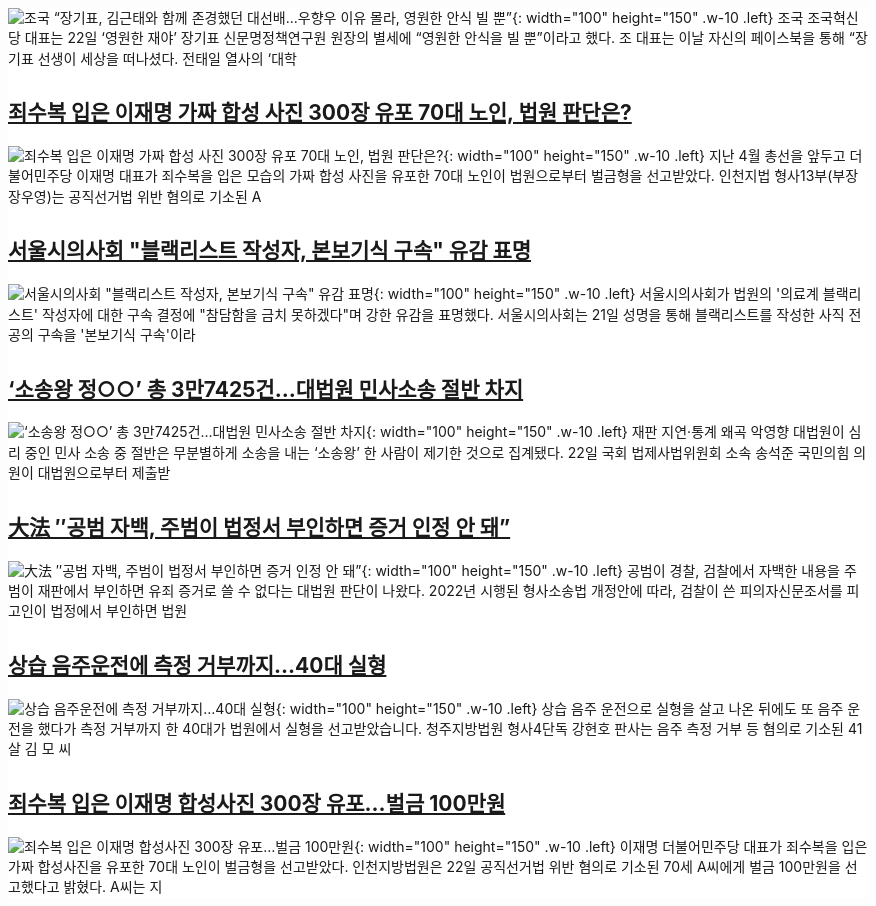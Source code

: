 ![조국 “장기표, 김근태와 함께 존경했던 대선배...우향우 이유 몰라, 영원한 안식 빌 뿐”](https://mimgnews.pstatic.net/image/origin/009/2024/09/22/5367865.jpg?type=nf220_150){: width="100" height="150" .w-10 .left}
조국 조국혁신당 대표는 22일 ‘영원한 재야’ 장기표 신문명정책연구원 원장의 별세에 “영원한 안식을 빌 뿐”이라고 했다. 조 대표는 이날 자신의 페이스북을 통해 “장기표 선생이 세상을 떠나셨다. 전태일 열사의 ‘대학

## [죄수복 입은 이재명 가짜 합성 사진 300장 유포 70대 노인, 법원 판단은?](https://n.news.naver.com/mnews/article/016/0002364973)

![죄수복 입은 이재명 가짜 합성 사진 300장 유포 70대 노인, 법원 판단은?](https://mimgnews.pstatic.net/image/origin/016/2024/09/22/2364973.jpg?type=nf220_150){: width="100" height="150" .w-10 .left}
지난 4월 총선을 앞두고 더불어민주당 이재명 대표가 죄수복을 입은 모습의 가짜 합성 사진을 유포한 70대 노인이 법원으로부터 벌금형을 선고받았다. 인천지법 형사13부(부장 장우영)는 공직선거법 위반 혐의로 기소된 A

## [서울시의사회 "블랙리스트 작성자, 본보기식 구속" 유감 표명](https://n.news.naver.com/mnews/article/011/0004394285)

![서울시의사회 "블랙리스트 작성자, 본보기식 구속" 유감 표명](https://mimgnews.pstatic.net/image/origin/011/2024/09/21/4394285.jpg?type=nf220_150){: width="100" height="150" .w-10 .left}
서울시의사회가 법원의 '의료계 블랙리스트' 작성자에 대한 구속 결정에 "참담함을 금치 못하겠다"며 강한 유감을 표명했다. 서울시의사회는 21일 성명을 통해 블랙리스트를 작성한 사직 전공의 구속을 '본보기식 구속'이라

## [‘소송왕 정○○’ 총 3만7425건…대법원 민사소송 절반 차지](https://n.news.naver.com/mnews/article/021/0002661099)

![‘소송왕 정○○’ 총 3만7425건…대법원 민사소송 절반 차지](https://mimgnews.pstatic.net/image/origin/021/2024/09/22/2661099.jpg?type=nf220_150){: width="100" height="150" .w-10 .left}
재판 지연·통계 왜곡 악영향 대법원이 심리 중인 민사 소송 중 절반은 무분별하게 소송을 내는 ‘소송왕’ 한 사람이 제기한 것으로 집계됐다. 22일 국회 법제사법위원회 소속 송석준 국민의힘 의원이 대법원으로부터 제출받

## [大法 ″공범 자백, 주범이 법정서 부인하면 증거 인정 안 돼”](https://n.news.naver.com/mnews/article/366/0001019264)

![大法 ″공범 자백, 주범이 법정서 부인하면 증거 인정 안 돼”](https://mimgnews.pstatic.net/image/origin/366/2024/09/22/1019264.jpg?type=nf220_150){: width="100" height="150" .w-10 .left}
공범이 경찰, 검찰에서 자백한 내용을 주범이 재판에서 부인하면 유죄 증거로 쓸 수 없다는 대법원 판단이 나왔다. 2022년 시행된 형사소송법 개정안에 따라, 검찰이 쓴 피의자신문조서를 피고인이 법정에서 부인하면 법원

## [상습 음주운전에 측정 거부까지…40대 실형](https://n.news.naver.com/mnews/article/056/0011804584)

![상습 음주운전에 측정 거부까지…40대 실형](https://mimgnews.pstatic.net/image/origin/056/2024/09/22/11804584.jpg?type=nf220_150){: width="100" height="150" .w-10 .left}
상습 음주 운전으로 실형을 살고 나온 뒤에도 또 음주 운전을 했다가 측정 거부까지 한 40대가 법원에서 실형을 선고받았습니다. 청주지방법원 형사4단독 강현호 판사는 음주 측정 거부 등 혐의로 기소된 41살 김 모 씨

## [죄수복 입은 이재명 합성사진 300장 유포…벌금 100만원](https://n.news.naver.com/mnews/article/011/0004394354)

![죄수복 입은 이재명 합성사진 300장 유포…벌금 100만원](https://mimgnews.pstatic.net/image/origin/011/2024/09/22/4394354.jpg?type=nf220_150){: width="100" height="150" .w-10 .left}
이재명 더불어민주당 대표가 죄수복을 입은 가짜 합성사진을 유포한 70대 노인이 벌금형을 선고받았다. 인천지방법원은 22일 공직선거법 위반 혐의로 기소된 70세 A씨에게 벌금 100만원을 선고했다고 밝혔다. A씨는 지
